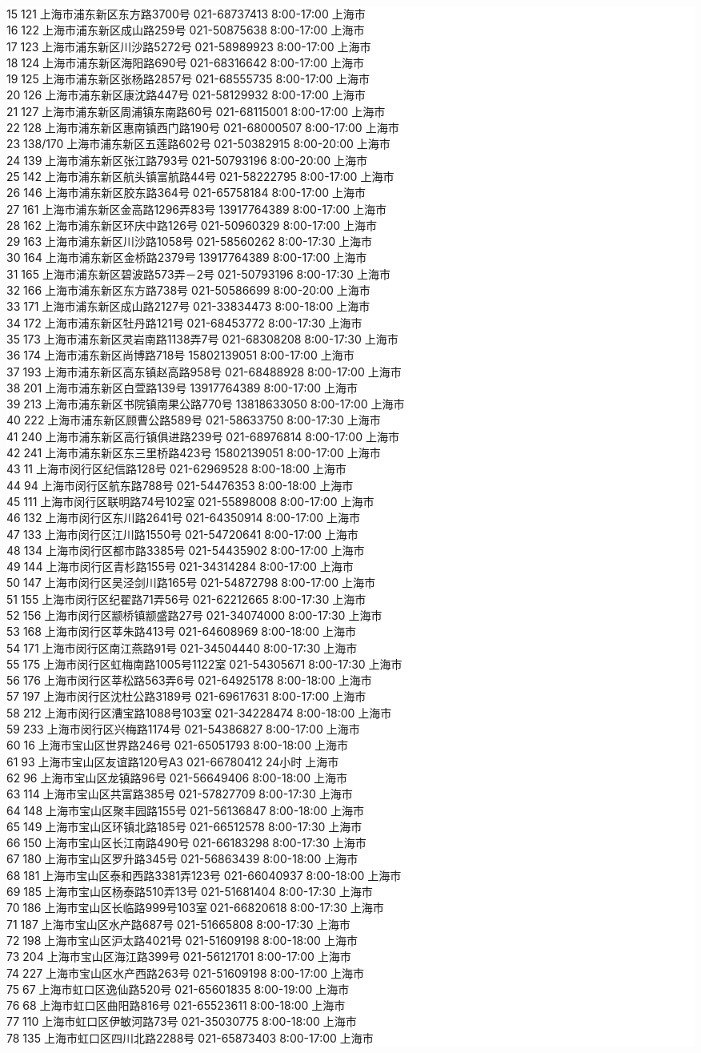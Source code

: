 15 121 上海市浦东新区东方路3700号 021-68737413 8:00-17:00 上海市  
16 122 上海市浦东新区成山路259号 021-50875638 8:00-17:00 上海市  
17 123 上海市浦东新区川沙路5272号 021-58989923 8:00-17:00 上海市  
18 124 上海市浦东新区海阳路690号 021-68316642 8:00-17:00 上海市  
19 125 上海市浦东新区张杨路2857号 021-68555735 8:00-17:00 上海市  
20 126 上海市浦东新区康沈路447号 021-58129932 8:00-17:00 上海市  
21 127 上海市浦东新区周浦镇东南路60号 021-68115001 8:00-17:00 上海市  
22 128 上海市浦东新区惠南镇西门路190号 021-68000507 8:00-17:00 上海市  
23 138/170 上海市浦东新区五莲路602号 021-50382915 8:00-20:00 上海市  
24 139 上海市浦东新区张江路793号 021-50793196 8:00-20:00 上海市  
25 142 上海市浦东新区航头镇富航路44号 021-58222795 8:00-17:00 上海市  
26 146 上海市浦东新区胶东路364号 021-65758184 8:00-17:00 上海市  
27 161 上海市浦东新区金高路1296弄83号 13917764389 8:00-17:00 上海市  
28 162 上海市浦东新区环庆中路126号 021-50960329 8:00-17:00 上海市  
29 163 上海市浦东新区川沙路1058号 021-58560262 8:00-17:30 上海市  
30 164 上海市浦东新区金桥路2379号 13917764389 8:00-17:00 上海市  
31 165 上海市浦东新区碧波路573弄－2号 021-50793196 8:00-17:30 上海市  
32 166 上海市浦东新区东方路738号 021-50586699 8:00-20:00 上海市  
33 171 上海市浦东新区成山路2127号 021-33834473 8:00-18:00 上海市  
34 172 上海市浦东新区牡丹路121号 021-68453772 8:00-17:30 上海市  
35 173 上海市浦东新区灵岩南路1138弄7号 021-68308208 8:00-17:30 上海市  
36 174 上海市浦东新区尚博路718号 15802139051 8:00-17:00 上海市  
37 193 上海市浦东新区高东镇赵高路958号 021-68488928 8:00-17:00 上海市  
38 201 上海市浦东新区白萱路139号 13917764389 8:00-17:00 上海市  
39 213 上海市浦东新区书院镇南果公路770号 13818633050 8:00-17:00 上海市  
40 222 上海市浦东新区顾曹公路589号 021-58633750 8:00-17:30 上海市  
41 240 上海市浦东新区高行镇俱进路239号 021-68976814 8:00-17:00 上海市  
42 241 上海市浦东新区东三里桥路423号 15802139051 8:00-17:00 上海市  
43 11 上海市闵行区纪信路128号 021-62969528 8:00-18:00 上海市  
44 94 上海市闵行区航东路788号 021-54476353 8:00-18:00 上海市  
45 111 上海市闵行区联明路74号102室 021-55898008 8:00-17:00 上海市  
46 132 上海市闵行区东川路2641号 021-64350914 8:00-17:00 上海市  
47 133 上海市闵行区江川路1550号 021-54720641 8:00-17:00 上海市  
48 134 上海市闵行区都市路3385号 021-54435902 8:00-17:00 上海市  
49 144 上海市闵行区青杉路155号 021-34314284 8:00-17:00 上海市  
50 147 上海市闵行区吴泾剑川路165号 021-54872798 8:00-17:00 上海市  
51 155 上海市闵行区纪翟路71弄56号 021-62212665 8:00-17:30 上海市  
52 156 上海市闵行区颛桥镇颛盛路27号 021-34074000 8:00-17:30 上海市  
53 168 上海市闵行区莘朱路413号 021-64608969 8:00-18:00 上海市  
54 171 上海市闵行区南江燕路91号 021-34504440 8:00-17:30 上海市  
55 175 上海市闵行区虹梅南路1005号1122室 021-54305671 8:00-17:30 上海市  
56 176 上海市闵行区莘松路563弄6号 021-64925178 8:00-18:00 上海市  
57 197 上海市闵行区沈杜公路3189号 021-69617631 8:00-17:00 上海市  
58 212 上海市闵行区漕宝路1088号103室 021-34228474 8:00-18:00 上海市  
59 233 上海市闵行区兴梅路1174号 021-54386827 8:00-17:00 上海市  
60 16 上海市宝山区世界路246号 021-65051793 8:00-18:00 上海市  
61 93 上海市宝山区友谊路120号A3 021-66780412 24小时 上海市  
62 96 上海市宝山区龙镇路96号 021-56649406 8:00-18:00 上海市  
63 114 上海市宝山区共富路385号 021-57827709 8:00-17:30 上海市  
64 148 上海市宝山区聚丰园路155号 021-56136847 8:00-18:00 上海市  
65 149 上海市宝山区环镇北路185号 021-66512578 8:00-17:30 上海市  
66 150 上海市宝山区长江南路490号 021-66183298 8:00-17:30 上海市  
67 180 上海市宝山区罗升路345号 021-56863439 8:00-18:00 上海市  
68 181 上海市宝山区泰和西路3381弄123号 021-66040937 8:00-18:00 上海市  
69 185 上海市宝山区杨泰路510弄13号 021-51681404 8:00-17:30 上海市  
70 186 上海市宝山区长临路999号103室 021-66820618 8:00-17:30 上海市  
71 187 上海市宝山区水产路687号 021-51665808 8:00-17:30 上海市  
72 198 上海市宝山区沪太路4021号 021-51609198 8:00-18:00 上海市  
73 204 上海市宝山区海江路399号 021-56121701 8:00-17:00 上海市  
74 227 上海市宝山区水产西路263号 021-51609198 8:00-17:00 上海市  
75 67 上海市虹口区逸仙路520号 021-65601835 8:00-19:00 上海市  
76 68 上海市虹口区曲阳路816号 021-65523611 8:00-18:00 上海市  
77 110 上海市虹口区伊敏河路73号 021-35030775 8:00-18:00 上海市  
78 135 上海市虹口区四川北路2288号 021-65873403 8:00-17:00 上海市  